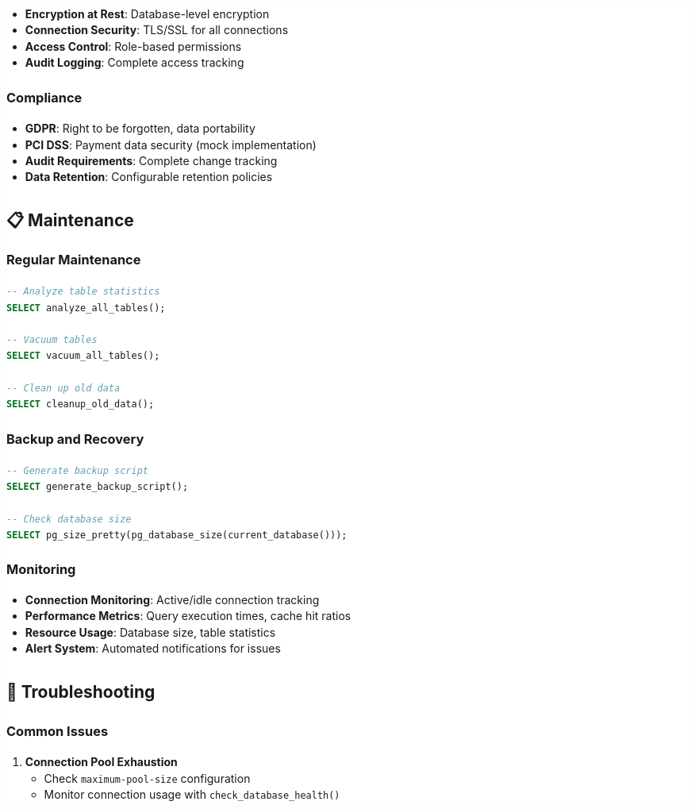 - **Encryption at Rest**: Database-level encryption
- **Connection Security**: TLS/SSL for all connections
- **Access Control**: Role-based permissions
- **Audit Logging**: Complete access tracking

### Compliance

- **GDPR**: Right to be forgotten, data portability
- **PCI DSS**: Payment data security (mock implementation)
- **Audit Requirements**: Complete change tracking
- **Data Retention**: Configurable retention policies

## 📋 Maintenance

### Regular Maintenance

```sql
-- Analyze table statistics
SELECT analyze_all_tables();

-- Vacuum tables
SELECT vacuum_all_tables();

-- Clean up old data
SELECT cleanup_old_data();
```

### Backup and Recovery

```sql
-- Generate backup script
SELECT generate_backup_script();

-- Check database size
SELECT pg_size_pretty(pg_database_size(current_database()));
```

### Monitoring

- **Connection Monitoring**: Active/idle connection tracking
- **Performance Metrics**: Query execution times, cache hit ratios
- **Resource Usage**: Database size, table statistics
- **Alert System**: Automated notifications for issues

## 🚨 Troubleshooting

### Common Issues

1. **Connection Pool Exhaustion**
   - Check `maximum-pool-size` configuration
   - Monitor connection usage with `check_database_health()`
